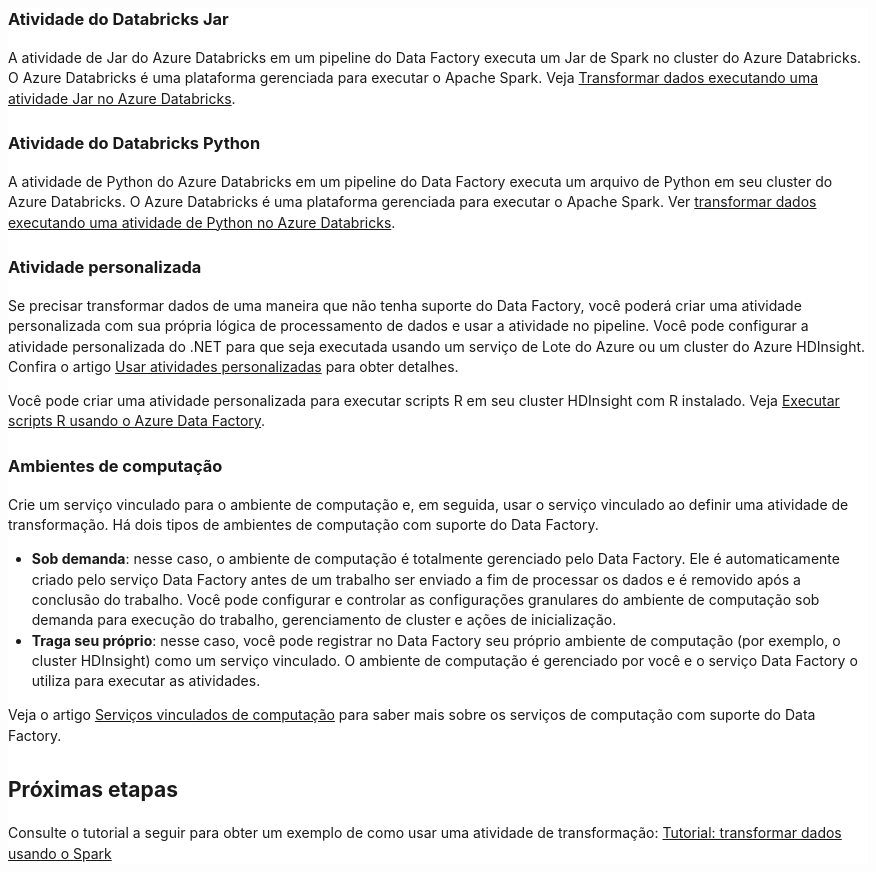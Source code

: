 ### <a name="databricks-jar-activity"></a>Atividade do Databricks Jar

A atividade de Jar do Azure Databricks em um pipeline do Data Factory executa um Jar de Spark no cluster do Azure Databricks. O Azure Databricks é uma plataforma gerenciada para executar o Apache Spark. Veja [Transformar dados executando uma atividade Jar no Azure Databricks](transform-data-databricks-jar.md).

### <a name="databricks-python-activity"></a>Atividade do Databricks Python

A atividade de Python do Azure Databricks em um pipeline do Data Factory executa um arquivo de Python em seu cluster do Azure Databricks. O Azure Databricks é uma plataforma gerenciada para executar o Apache Spark. Ver [transformar dados executando uma atividade de Python no Azure Databricks](transform-data-databricks-python.md).

### <a name="custom-activity"></a>Atividade personalizada
Se precisar transformar dados de uma maneira que não tenha suporte do Data Factory, você poderá criar uma atividade personalizada com sua própria lógica de processamento de dados e usar a atividade no pipeline. Você pode configurar a atividade personalizada do .NET para que seja executada usando um serviço de Lote do Azure ou um cluster do Azure HDInsight. Confira o artigo [Usar atividades personalizadas](transform-data-using-dotnet-custom-activity.md) para obter detalhes. 

Você pode criar uma atividade personalizada para executar scripts R em seu cluster HDInsight com R instalado. Veja [Executar scripts R usando o Azure Data Factory](https://github.com/Azure/Azure-DataFactory/tree/master/SamplesV1/RunRScriptUsingADFSample). 

### <a name="compute-environments"></a>Ambientes de computação
Crie um serviço vinculado para o ambiente de computação e, em seguida, usar o serviço vinculado ao definir uma atividade de transformação. Há dois tipos de ambientes de computação com suporte do Data Factory. 

- **Sob demanda**: nesse caso, o ambiente de computação é totalmente gerenciado pelo Data Factory. Ele é automaticamente criado pelo serviço Data Factory antes de um trabalho ser enviado a fim de processar os dados e é removido após a conclusão do trabalho. Você pode configurar e controlar as configurações granulares do ambiente de computação sob demanda para execução do trabalho, gerenciamento de cluster e ações de inicialização. 
- **Traga seu próprio**: nesse caso, você pode registrar no Data Factory seu próprio ambiente de computação (por exemplo, o cluster HDInsight) como um serviço vinculado. O ambiente de computação é gerenciado por você e o serviço Data Factory o utiliza para executar as atividades. 

Veja o artigo [Serviços vinculados de computação](compute-linked-services.md) para saber mais sobre os serviços de computação com suporte do Data Factory. 

## <a name="next-steps"></a>Próximas etapas
Consulte o tutorial a seguir para obter um exemplo de como usar uma atividade de transformação: [Tutorial: transformar dados usando o Spark](tutorial-transform-data-spark-powershell.md)
